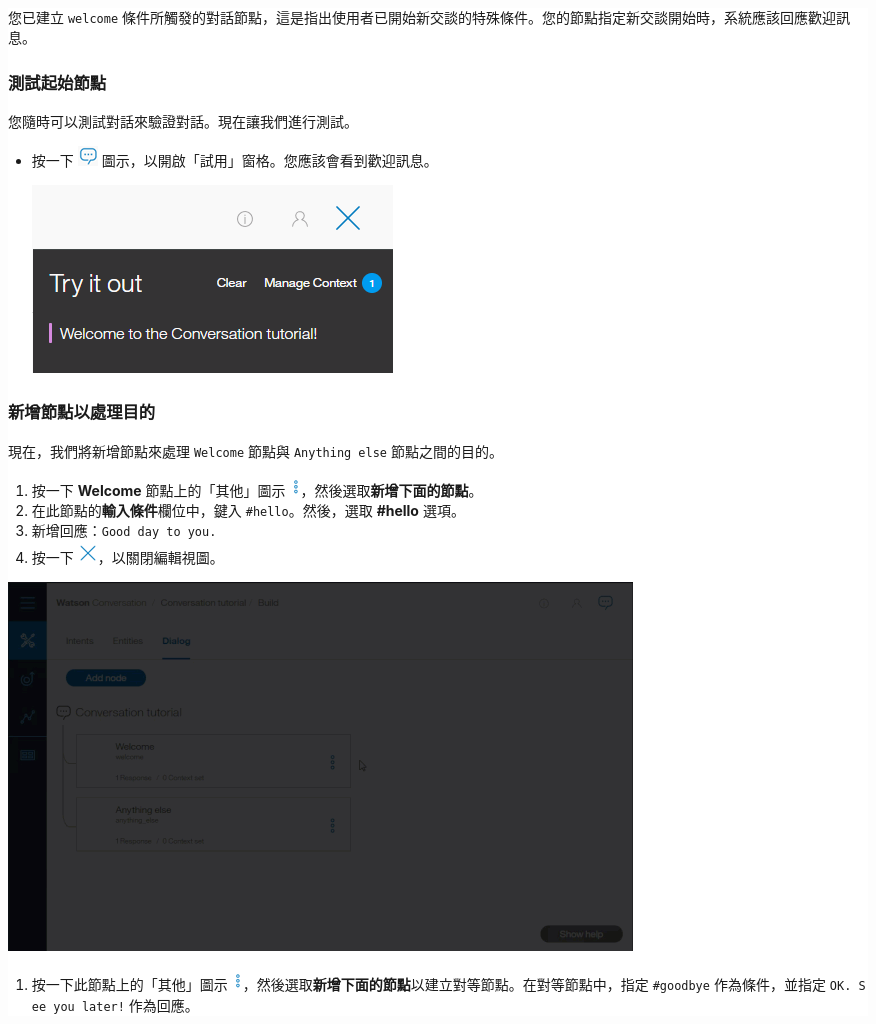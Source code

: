 您已建立 `welcome` 條件所觸發的對話節點，這是指出使用者已開始新交談的特殊條件。您的節點指定新交談開始時，系統應該回應歡迎訊息。

### 測試起始節點

您隨時可以測試對話來驗證對話。現在讓我們進行測試。

- 按一下 ![詢問 Watson](images/ask_watson.png) 圖示，以開啟「試用」窗格。您應該會看到歡迎訊息。

    ![測試對話節點](images/gs-tryitout-welcome-node.png)

### 新增節點以處理目的

現在，我們將新增節點來處理 `Welcome` 節點與 `Anything else` 節點之間的目的。

1.  按一下 **Welcome** 節點上的「其他」圖示 ![其他選項](images/kabob.png)，然後選取**新增下面的節點**。
1.  在此節點的**輸入條件**欄位中，鍵入 `#hello`。然後，選取 **#hello** 選項。
1.  新增回應：`Good day to you.`
1.  按一下 ![關閉](images/close.png)，以關閉編輯視圖。

   ![顯示使用者將 hello 節點新增至對話的動畫。](images/gs-add-dialog-node-animated.gif)
1.  按一下此節點上的「其他」圖示 ![其他選項](images/kabob.png)，然後選取**新增下面的節點**以建立對等節點。在對等節點中，指定 `#goodbye` 作為條件，並指定 `OK. See you later!` 作為回應。
